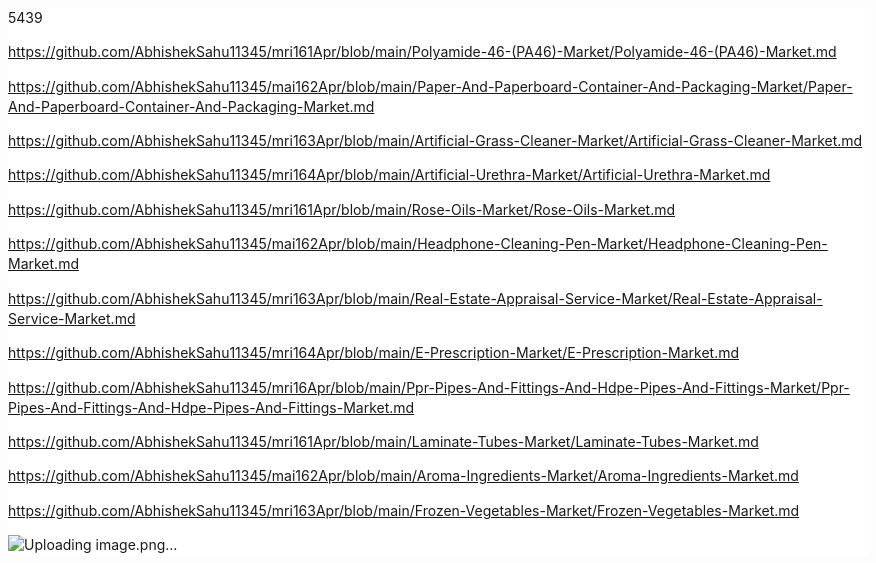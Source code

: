 5439</p><p><a href="https://github.com/AbhishekSahu11345/mri161Apr/blob/main/Polyamide-46-(PA46)-Market/Polyamide-46-(PA46)-Market.md">https://github.com/AbhishekSahu11345/mri161Apr/blob/main/Polyamide-46-(PA46)-Market/Polyamide-46-(PA46)-Market.md</a></p><p><a href="https://github.com/AbhishekSahu11345/mai162Apr/blob/main/Paper-And-Paperboard-Container-And-Packaging-Market/Paper-And-Paperboard-Container-And-Packaging-Market.md">https://github.com/AbhishekSahu11345/mai162Apr/blob/main/Paper-And-Paperboard-Container-And-Packaging-Market/Paper-And-Paperboard-Container-And-Packaging-Market.md</a></p><p><a href="https://github.com/AbhishekSahu11345/mri163Apr/blob/main/Artificial-Grass-Cleaner-Market/Artificial-Grass-Cleaner-Market.md">https://github.com/AbhishekSahu11345/mri163Apr/blob/main/Artificial-Grass-Cleaner-Market/Artificial-Grass-Cleaner-Market.md</a></p><p><a href="https://github.com/AbhishekSahu11345/mri164Apr/blob/main/Artificial-Urethra-Market/Artificial-Urethra-Market.md">https://github.com/AbhishekSahu11345/mri164Apr/blob/main/Artificial-Urethra-Market/Artificial-Urethra-Market.md</a></p><p><a href="https://github.com/AbhishekSahu11345/mri161Apr/blob/main/Rose-Oils-Market/Rose-Oils-Market.md">https://github.com/AbhishekSahu11345/mri161Apr/blob/main/Rose-Oils-Market/Rose-Oils-Market.md</a></p><p><a href="https://github.com/AbhishekSahu11345/mai162Apr/blob/main/Headphone-Cleaning-Pen-Market/Headphone-Cleaning-Pen-Market.md">https://github.com/AbhishekSahu11345/mai162Apr/blob/main/Headphone-Cleaning-Pen-Market/Headphone-Cleaning-Pen-Market.md</a></p><p><a href="https://github.com/AbhishekSahu11345/mri163Apr/blob/main/Real-Estate-Appraisal-Service-Market/Real-Estate-Appraisal-Service-Market.md">https://github.com/AbhishekSahu11345/mri163Apr/blob/main/Real-Estate-Appraisal-Service-Market/Real-Estate-Appraisal-Service-Market.md</a></p><p><a href="https://github.com/AbhishekSahu11345/mri164Apr/blob/main/E-Prescription-Market/E-Prescription-Market.md">https://github.com/AbhishekSahu11345/mri164Apr/blob/main/E-Prescription-Market/E-Prescription-Market.md</a></p><p><a href="https://github.com/AbhishekSahu11345/mri16Apr/blob/main/Ppr-Pipes-And-Fittings-And-Hdpe-Pipes-And-Fittings-Market/Ppr-Pipes-And-Fittings-And-Hdpe-Pipes-And-Fittings-Market.md">https://github.com/AbhishekSahu11345/mri16Apr/blob/main/Ppr-Pipes-And-Fittings-And-Hdpe-Pipes-And-Fittings-Market/Ppr-Pipes-And-Fittings-And-Hdpe-Pipes-And-Fittings-Market.md</a></p><p><a href="https://github.com/AbhishekSahu11345/mri161Apr/blob/main/Laminate-Tubes-Market/Laminate-Tubes-Market.md">https://github.com/AbhishekSahu11345/mri161Apr/blob/main/Laminate-Tubes-Market/Laminate-Tubes-Market.md</a></p><p><a href="https://github.com/AbhishekSahu11345/mai162Apr/blob/main/Aroma-Ingredients-Market/Aroma-Ingredients-Market.md">https://github.com/AbhishekSahu11345/mai162Apr/blob/main/Aroma-Ingredients-Market/Aroma-Ingredients-Market.md</a></p><p><a href="https://github.com/AbhishekSahu11345/mri163Apr/blob/main/Frozen-Vegetables-Market/Frozen-Vegetables-Market.md">https://github.com/AbhishekSahu11345/mri163Apr/blob/main/Frozen-Vegetables-Market/Frozen-Vegetables-Market.md</a></p>
![Uploading image.png…]()
